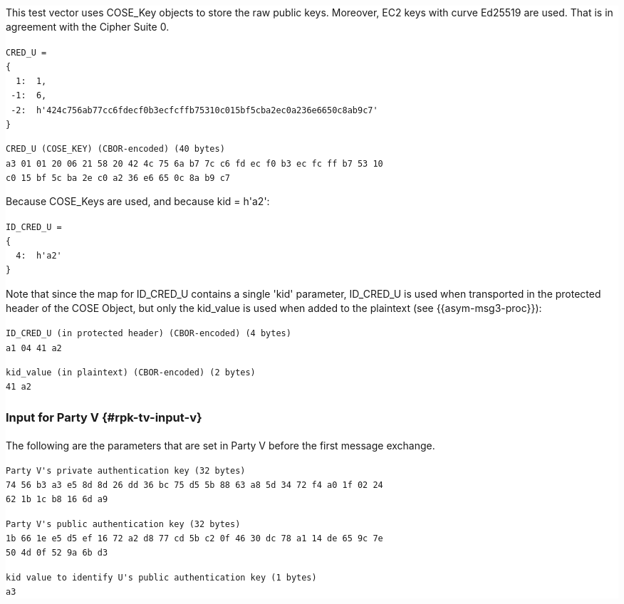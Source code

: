 This test vector uses COSE_Key objects to store the raw public keys. Moreover, EC2 keys with curve Ed25519 are used. That is in agreement with the Cipher Suite 0.

~~~~~~~~~~~~~~~~~~~~~~~
CRED_U =
{
  1:  1,
 -1:  6,
 -2:  h'424c756ab77cc6fdecf0b3ecfcffb75310c015bf5cba2ec0a236e6650c8ab9c7'
}
~~~~~~~~~~~~~~~~~~~~~~~

~~~~~~~~~~~~~~~~~~~~~~~
CRED_U (COSE_KEY) (CBOR-encoded) (40 bytes)
a3 01 01 20 06 21 58 20 42 4c 75 6a b7 7c c6 fd ec f0 b3 ec fc ff b7 53 10
c0 15 bf 5c ba 2e c0 a2 36 e6 65 0c 8a b9 c7 
~~~~~~~~~~~~~~~~~~~~~~~

Because COSE_Keys are used, and because kid = h'a2':

~~~~~~~~~~~~~~~~~~~~~~~
ID_CRED_U =
{
  4:  h'a2'
}
~~~~~~~~~~~~~~~~~~~~~~~

Note that since the map for ID_CRED_U contains a single 'kid' parameter, ID_CRED_U is used when transported in the protected header of the COSE Object, but only the kid_value is used when added to the plaintext (see {{asym-msg3-proc}}):

~~~~~~~~~~~~~~~~~~~~~~~
ID_CRED_U (in protected header) (CBOR-encoded) (4 bytes)
a1 04 41 a2 
~~~~~~~~~~~~~~~~~~~~~~~

~~~~~~~~~~~~~~~~~~~~~~~
kid_value (in plaintext) (CBOR-encoded) (2 bytes)
41 a2 
~~~~~~~~~~~~~~~~~~~~~~~

### Input for Party V {#rpk-tv-input-v}

The following are the parameters that are set in Party V before the first message exchange.

~~~~~~~~~~~~~~~~~~~~~~~
Party V's private authentication key (32 bytes)
74 56 b3 a3 e5 8d 8d 26 dd 36 bc 75 d5 5b 88 63 a8 5d 34 72 f4 a0 1f 02 24
62 1b 1c b8 16 6d a9 
~~~~~~~~~~~~~~~~~~~~~~~

~~~~~~~~~~~~~~~~~~~~~~~
Party V's public authentication key (32 bytes)
1b 66 1e e5 d5 ef 16 72 a2 d8 77 cd 5b c2 0f 46 30 dc 78 a1 14 de 65 9c 7e
50 4d 0f 52 9a 6b d3 
~~~~~~~~~~~~~~~~~~~~~~~

~~~~~~~~~~~~~~~~~~~~~~~
kid value to identify U's public authentication key (1 bytes)
a3 
~~~~~~~~~~~~~~~~~~~~~~~
